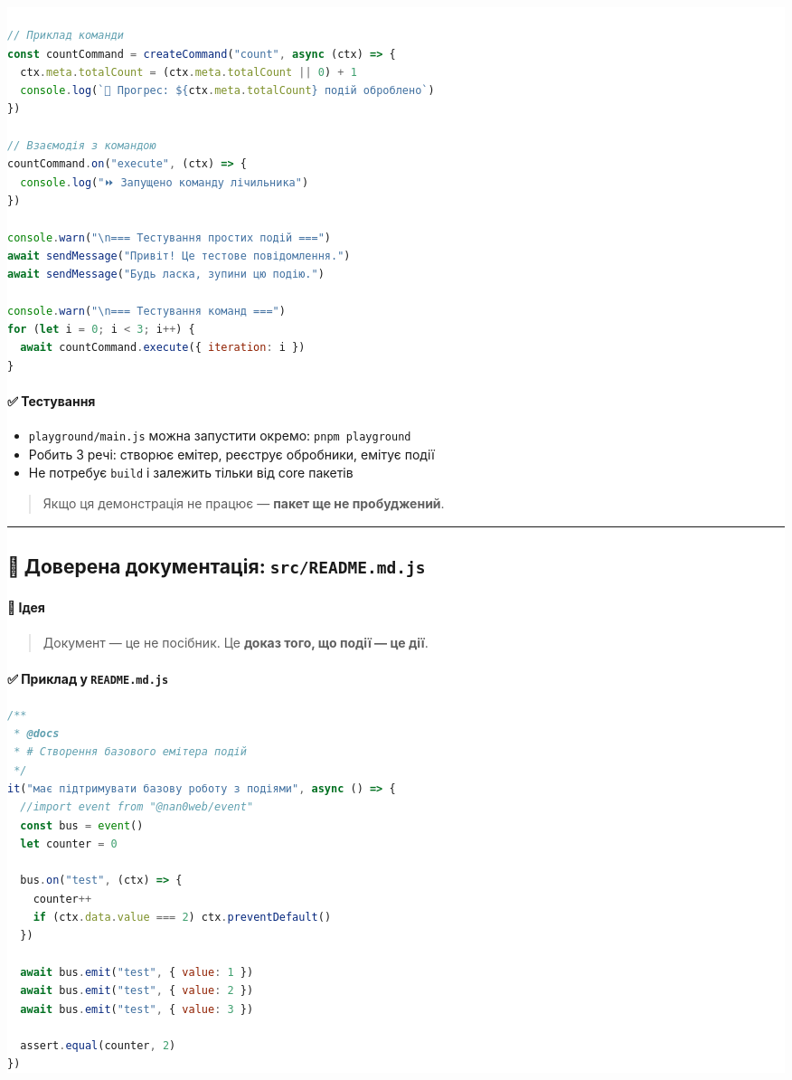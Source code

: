 ```js

// Приклад команди
const countCommand = createCommand("count", async (ctx) => {
  ctx.meta.totalCount = (ctx.meta.totalCount || 0) + 1
  console.log(`🔢 Прогрес: ${ctx.meta.totalCount} подій оброблено`)
})

// Взаємодія з командою
countCommand.on("execute", (ctx) => {
  console.log("⏩ Запущено команду лічильника")
})

console.warn("\n=== Тестування простих подій ===")
await sendMessage("Привіт! Це тестове повідомлення.")
await sendMessage("Будь ласка, зупини цю подію.")

console.warn("\n=== Тестування команд ===")
for (let i = 0; i < 3; i++) {
  await countCommand.execute({ iteration: i })
}
```

#### ✅ Тестування
- `playground/main.js` можна запустити окремо: `pnpm playground`
- Робить 3 речі: створює емітер, реєструє обробники, емітує події
- Не потребує `build` і залежить тільки від core пакетів

> Якщо ця демонстрація не працює — **пакет ще не пробуджений**.

---

## 📄 Доверена документація: `src/README.md.js`

#### 🎯 Ідея
> Документ — це не посібник. Це **доказ того, що події — це дії**.

#### ✅ Приклад у `README.md.js`
```js
/**
 * @docs
 * # Створення базового емітера подій
 */
it("має підтримувати базову роботу з подіями", async () => {
  //import event from "@nan0web/event"
  const bus = event()
  let counter = 0
  
  bus.on("test", (ctx) => {
    counter++
    if (ctx.data.value === 2) ctx.preventDefault()
  })
  
  await bus.emit("test", { value: 1 })
  await bus.emit("test", { value: 2 })
  await bus.emit("test", { value: 3 })
  
  assert.equal(counter, 2)
})
```

